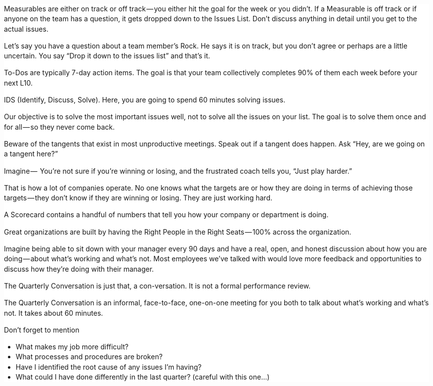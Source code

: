 Measurables are either on track or off track — you either hit the goal for the week or you didn’t. If a Measurable is off track or if anyone on the team has a question, it gets dropped down to the Issues List. Don’t discuss anything in detail until you get to the actual issues.

Let’s say you have a question about a team member’s Rock. He says it is on track, but you don’t agree or perhaps are a little uncertain. You say “Drop it down to the issues list” and that’s it.

To-Dos are typically 7-day action items. The goal is that your team collectively completes 90% of them each week before your next L10.

IDS (Identify, Discuss, Solve). Here, you are going to spend 60 minutes solving issues.

Our objective is to solve the most important issues well, not to solve all the issues on your list. The goal is to solve them once and for all — so they never come back.

Beware of the tangents that exist in most unproductive meetings. Speak out if a tangent does happen. Ask “Hey, are we going on a tangent here?”

Imagine —  You’re not sure if you’re winning or losing, and the frustrated coach tells you, “Just play harder.”

That is how a lot of companies operate. No one knows what the targets are or how they are doing in terms of achieving those targets — they don’t know if they are winning or losing. They are just working hard.

A Scorecard contains a handful of numbers that tell you how your company or department is doing.

Great organizations are built by having the Right People in the Right Seats — 100% across the organization.

Imagine being able to sit down with your manager every 90 days and have a real, open, and honest discussion about how you are doing — about what’s working and what’s not. Most employees we’ve talked with would love more feedback and opportunities to discuss how they’re doing with their manager.

The Quarterly Conversation is just that, a con-versation. It is not a formal performance review.

The Quarterly Conversation is an informal, face-to-face, one-on-one meeting for you both to talk about what’s working and what’s not. It takes about 60 minutes.

Don’t forget to mention

-   What makes my job more difficult?
-   What processes and procedures are broken?
-   Have I identified the root cause of any issues I’m having?
-   What could I have done differently in the last quarter? (careful with this one…)
